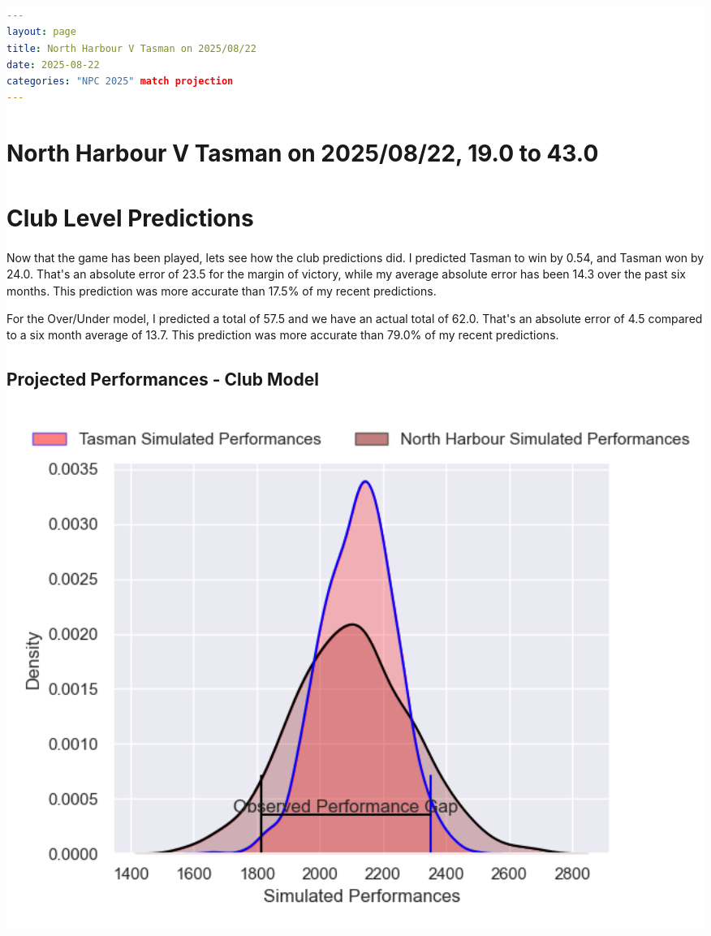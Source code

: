 ```yaml
---  
layout: page  
title: North Harbour V Tasman on 2025/08/22  
date: 2025-08-22  
categories: "NPC 2025" match projection  
---
```

# North Harbour V Tasman on 2025/08/22, 19.0 to 43.0

# Club Level Predictions


Now that the game has been played, lets see how the club predictions did. I predicted Tasman to win by 0.54, and Tasman won by 24.0. That's an absolute error of 23.5 for the margin of victory, while my average absolute error has been 14.3 over the past six months. This prediction was more accurate than 17.5% of my recent predictions.

For the Over/Under model, I predicted a total of 57.5 and we have an actual total of 62.0. That's an absolute error of 4.5 compared to a six month average of 13.7. This prediction was more accurate than 79.0% of my recent predictions.
## Projected Performances - Club Model


<p float="left">
<img src="../comp_files/plots/2025-08-22-NorthHarbour_V_Tasman_performances.png" width="99%" />
</p>
